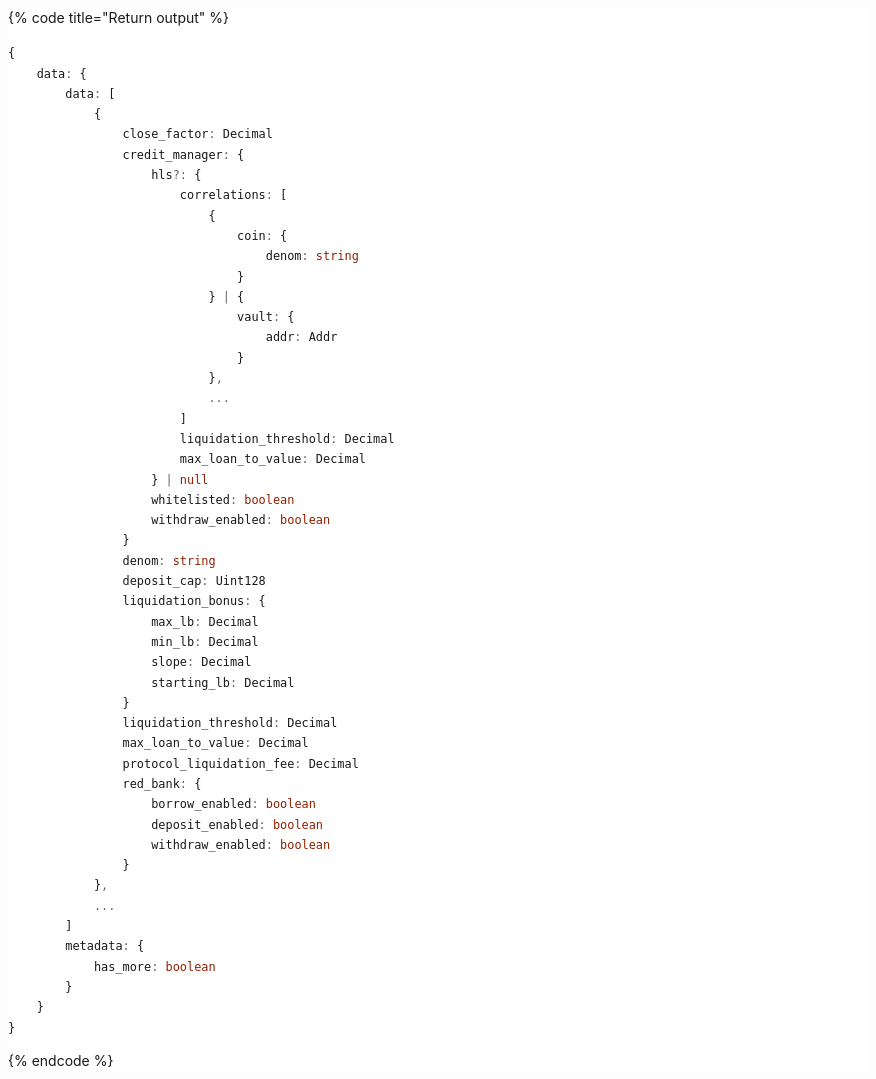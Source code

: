 {% code title="Return output" %}
```typescript
{
    data: {
        data: [
            {
                close_factor: Decimal
                credit_manager: {
                    hls?: {
                        correlations: [
                            {
                                coin: {
                                    denom: string
                                }
                            } | {
                                vault: {
                                    addr: Addr
                                }
                            },
                            ...
                        ]
                        liquidation_threshold: Decimal
                        max_loan_to_value: Decimal
                    } | null
                    whitelisted: boolean
                    withdraw_enabled: boolean
                }
                denom: string
                deposit_cap: Uint128
                liquidation_bonus: {
                    max_lb: Decimal
                    min_lb: Decimal
                    slope: Decimal
                    starting_lb: Decimal
                }
                liquidation_threshold: Decimal
                max_loan_to_value: Decimal
                protocol_liquidation_fee: Decimal
                red_bank: {
                    borrow_enabled: boolean
                    deposit_enabled: boolean
                    withdraw_enabled: boolean
                }
            },
            ...
        ]
        metadata: {
            has_more: boolean
        }
    }
}
```
{% endcode %}
